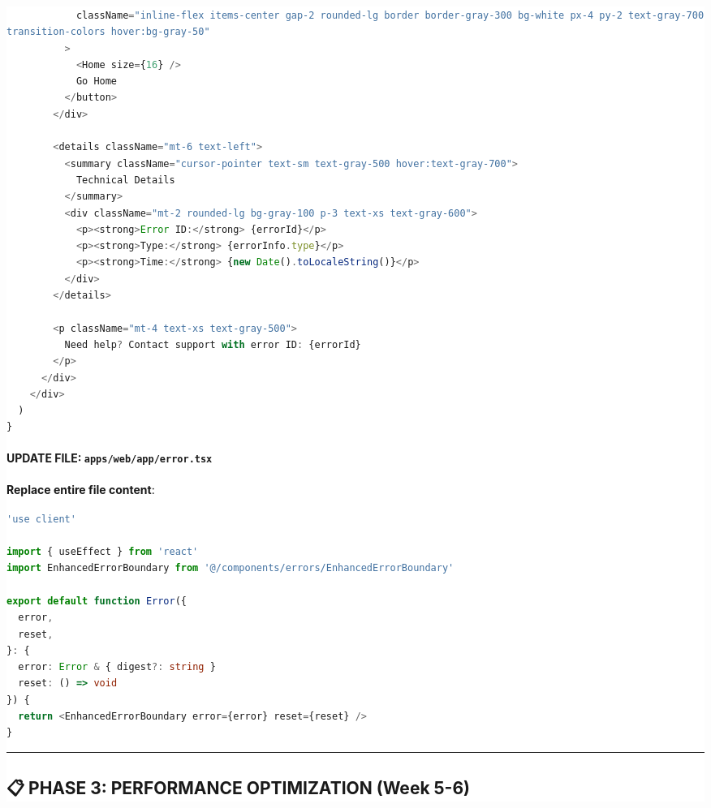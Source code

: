 ```typescript
            className="inline-flex items-center gap-2 rounded-lg border border-gray-300 bg-white px-4 py-2 text-gray-700 transition-colors hover:bg-gray-50"
          >
            <Home size={16} />
            Go Home
          </button>
        </div>
        
        <details className="mt-6 text-left">
          <summary className="cursor-pointer text-sm text-gray-500 hover:text-gray-700">
            Technical Details
          </summary>
          <div className="mt-2 rounded-lg bg-gray-100 p-3 text-xs text-gray-600">
            <p><strong>Error ID:</strong> {errorId}</p>
            <p><strong>Type:</strong> {errorInfo.type}</p>
            <p><strong>Time:</strong> {new Date().toLocaleString()}</p>
          </div>
        </details>
        
        <p className="mt-4 text-xs text-gray-500">
          Need help? Contact support with error ID: {errorId}
        </p>
      </div>
    </div>
  )
}
```

#### **UPDATE FILE**: `apps/web/app/error.tsx`
**Replace entire file content**:
```typescript
'use client'

import { useEffect } from 'react'
import EnhancedErrorBoundary from '@/components/errors/EnhancedErrorBoundary'

export default function Error({
  error,
  reset,
}: {
  error: Error & { digest?: string }
  reset: () => void
}) {
  return <EnhancedErrorBoundary error={error} reset={reset} />
}
```

---

## 📋 **PHASE 3: PERFORMANCE OPTIMIZATION (Week 5-6)**

